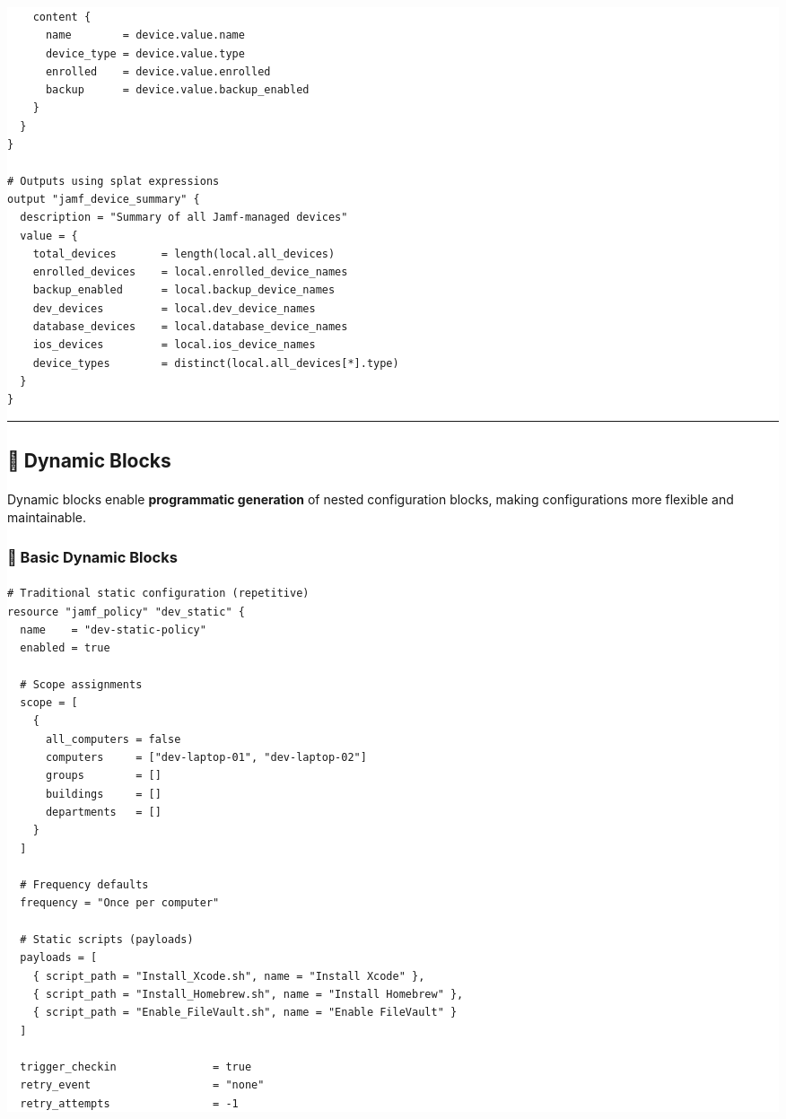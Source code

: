 ```hcl
    content {
      name        = device.value.name
      device_type = device.value.type
      enrolled    = device.value.enrolled
      backup      = device.value.backup_enabled
    }
  }
}

# Outputs using splat expressions
output "jamf_device_summary" {
  description = "Summary of all Jamf-managed devices"
  value = {
    total_devices       = length(local.all_devices)
    enrolled_devices    = local.enrolled_device_names
    backup_enabled      = local.backup_device_names
    dev_devices         = local.dev_device_names
    database_devices    = local.database_device_names
    ios_devices         = local.ios_device_names
    device_types        = distinct(local.all_devices[*].type)
  }
}
```

---

## 🧱 Dynamic Blocks

Dynamic blocks enable **programmatic generation** of nested configuration blocks, making configurations more flexible and maintainable.

### 🔧 Basic Dynamic Blocks

```hcl
# Traditional static configuration (repetitive)
resource "jamf_policy" "dev_static" {
  name    = "dev-static-policy"
  enabled = true

  # Scope assignments
  scope = [
    {
      all_computers = false
      computers     = ["dev-laptop-01", "dev-laptop-02"]
      groups        = []
      buildings     = []
      departments   = []
    }
  ]

  # Frequency defaults
  frequency = "Once per computer"

  # Static scripts (payloads)
  payloads = [
    { script_path = "Install_Xcode.sh", name = "Install Xcode" },
    { script_path = "Install_Homebrew.sh", name = "Install Homebrew" },
    { script_path = "Enable_FileVault.sh", name = "Enable FileVault" }
  ]

  trigger_checkin               = true
  retry_event                   = "none"
  retry_attempts                = -1
```